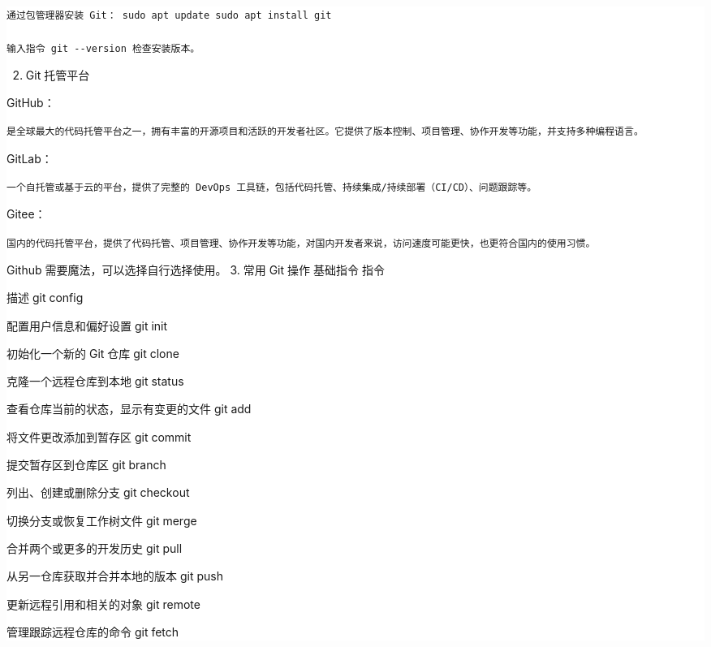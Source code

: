     通过包管理器安装 Git： sudo apt update sudo apt install git

    输入指令 git --version 检查安装版本。

2. Git 托管平台

GitHub：

    是全球最大的代码托管平台之一，拥有丰富的开源项目和活跃的开发者社区。它提供了版本控制、项目管理、协作开发等功能，并支持多种编程语言。

GitLab：

    一个自托管或基于云的平台，提供了完整的 DevOps 工具链，包括代码托管、持续集成/持续部署（CI/CD）、问题跟踪等。

Gitee：

    国内的代码托管平台，提供了代码托管、项目管理、协作开发等功能，对国内开发者来说，访问速度可能更快，也更符合国内的使用习惯。

Github 需要魔法，可以选择自行选择使用。
3. 常用 Git 操作
基础指令
指令
	
描述
git config
	
配置用户信息和偏好设置
git init
	
初始化一个新的 Git 仓库
git clone
	
克隆一个远程仓库到本地
git status
	
查看仓库当前的状态，显示有变更的文件
git add
	
将文件更改添加到暂存区
git commit
	
提交暂存区到仓库区
git branch
	
列出、创建或删除分支
git checkout
	
切换分支或恢复工作树文件
git merge
	
合并两个或更多的开发历史
git pull
	
从另一仓库获取并合并本地的版本
git push
	
更新远程引用和相关的对象
git remote
	
管理跟踪远程仓库的命令
git fetch
	